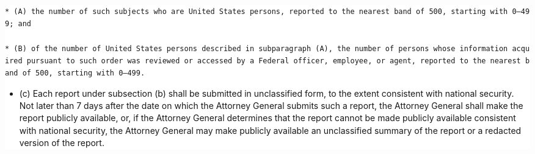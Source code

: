     * (A) the number of such subjects who are United States persons, reported to the nearest band of 500, starting with 0–499; and

    * (B) of the number of United States persons described in subparagraph (A), the number of persons whose information acquired pursuant to such order was reviewed or accessed by a Federal officer, employee, or agent, reported to the nearest band of 500, starting with 0–499.


* (c) Each report under subsection (b) shall be submitted in unclassified form, to the extent consistent with national security. Not later than 7 days after the date on which the Attorney General submits such a report, the Attorney General shall make the report publicly available, or, if the Attorney General determines that the report cannot be made publicly available consistent with national security, the Attorney General may make publicly available an unclassified summary of the report or a redacted version of the report.